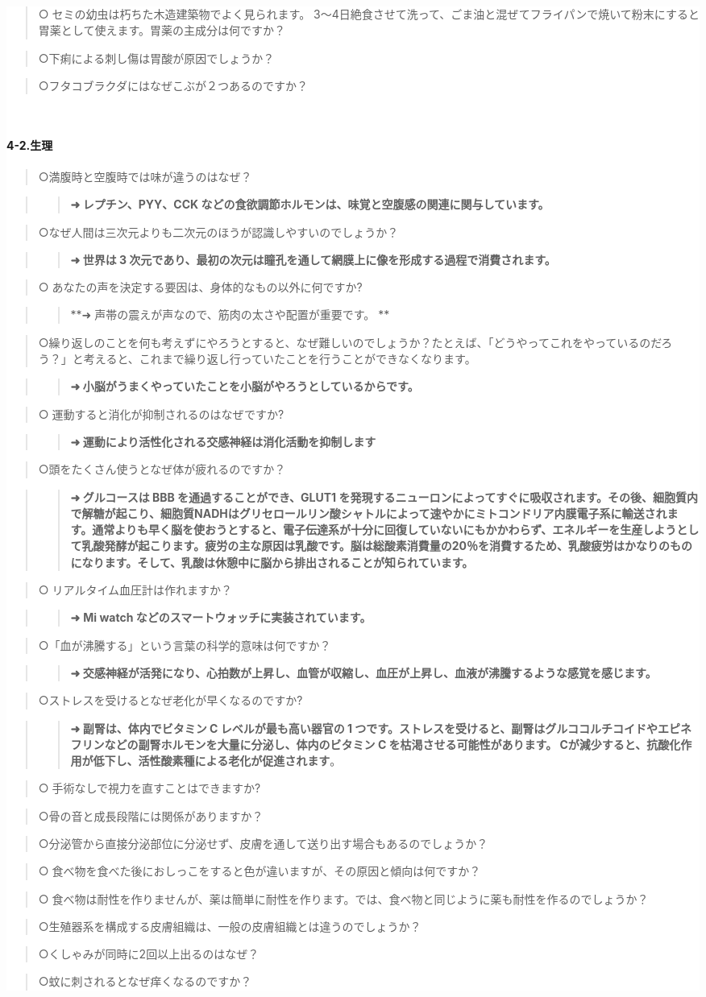 > ○ セミの幼虫は朽ちた木造建築物でよく見られます。 3～4日絶食させて洗って、ごま油と混ぜてフライパンで焼いて粉末にすると胃薬として使えます。胃薬の主成分は何ですか？

> ○下痢による刺し傷は胃酸が原因でしょうか？

> ○フタコブラクダにはなぜこぶが２つあるのですか？

<br>

#### **4-2.生理**

> ○満腹時と空腹時では味が違うのはなぜ？

>> **➜ レプチン、PYY、CCK などの食欲調節ホルモンは、味覚と空腹感の関連に関与しています。**

> ○なぜ人間は三次元よりも二次元のほうが認識しやすいのでしょうか？

>> **➜ 世界は 3 次元であり、最初の次元は瞳孔を通して網膜上に像を形成する過程で消費されます。**

> ○ あなたの声を決定する要因は、身体​​的なもの以外に何ですか?

>> **➜ 声帯の震えが声なので、筋肉の太さや配置が重要です。 **

> ○繰り返しのことを何も考えずにやろうとすると、なぜ難しいのでしょうか？たとえば、「どうやってこれをやっているのだろう？」と考えると、これまで繰り返し行っていたことを行うことができなくなります。

>> **➜ 小脳がうまくやっていたことを小脳がやろうとしているからです。**

> ○ 運動すると消化が抑制されるのはなぜですか?

>> **➜ 運動により活性化される交感神経は消化活動を抑制します**

> ○頭をたくさん使うとなぜ体が疲れるのですか？

>> **➜ グルコースは BBB を通過することができ、GLUT1 を発現するニューロンによってすぐに吸収されます。その後、細胞質内で解糖が起こり、細胞質NADHはグリセロールリン酸シャトルによって速やかにミトコンドリア内膜電子系に輸送されます。通常よりも早く脳を使おうとすると、電子伝達系が十分に回復していないにもかかわらず、エネルギーを生産しようとして乳酸発酵が起こります。疲労の主な原因は乳酸です。脳は総酸素消費量の20％を消費するため、乳酸疲労はかなりのものになります。そして、乳酸は休憩中に脳から排出されることが知られています。**

> ○ リアルタイム血圧計は作れますか？

>> **➜** **Mi watch などのスマートウォッチに実装されています。**

> ○「血が沸騰する」という言葉の科学的意味は何ですか？

>> **➜ 交感神経が活発になり、心拍数が上昇し、血管が収縮し、血圧が上昇し、血液が沸騰するような感覚を感じます。**

> ○ストレスを受けるとなぜ老化が早くなるのですか?

>> **➜ 副腎は、体内でビタミン C レベルが最も高い器官の 1 つです。ストレスを受けると、副腎はグルココルチコイドやエピネフリンなどの副腎ホルモンを大量に分泌し、体内のビタミン C を枯渇させる可能性があります。 Cが減少すると、抗酸化作用が低下し、活性酸素種による老化が促進されます**。

> ○ 手術なしで視力を直すことはできますか?

> ○骨の音と成長段階には関係がありますか？

> ○分泌管から直接分泌部位に分泌せず、皮膚を通して送り出す場合もあるのでしょうか？

> ○ 食べ物を食べた後におしっこをすると色が違いますが、その原因と傾向は何ですか？

> ○ 食べ物は耐性を作りませんが、薬は簡単に耐性を作ります。では、食べ物と同じように薬も耐性を作るのでしょうか？

> ○生殖器系を構成する皮膚組織は、一般の皮膚組織とは違うのでしょうか？

> ○くしゃみが同時に2回以上出るのはなぜ？

> ○蚊に刺されるとなぜ痒くなるのですか？

